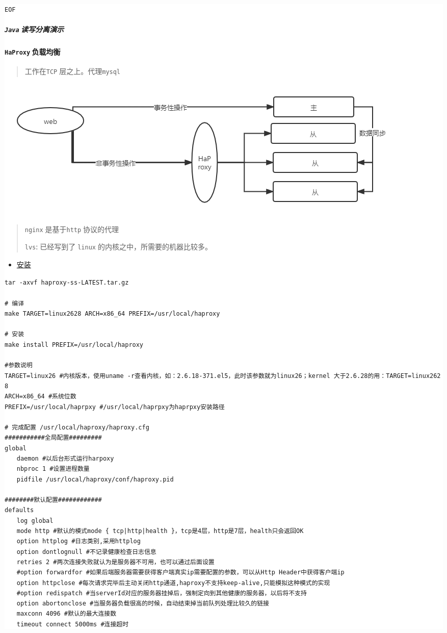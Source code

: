 ```shell
EOF
```

##### `Java` 读写分离演示

#### `HaProxy` 负载均衡

> 工作在`TCP` 层之上。代理`mysql`

![a](./pics/02.png)

> `nginx` 是基于`http` 协议的代理
>
> `lvs`:  已经写到了 `linux` 的内核之中，所需要的机器比较多。

* [安装](https://www.cnblogs.com/MacoLee/p/5853413.html)

```shell
tar -axvf haproxy-ss-LATEST.tar.gz

# 编译
make TARGET=linux2628 ARCH=x86_64 PREFIX=/usr/local/haproxy

# 安装
make install PREFIX=/usr/local/haproxy

#参数说明
TARGET=linux26 #内核版本，使用uname -r查看内核，如：2.6.18-371.el5，此时该参数就为linux26；kernel 大于2.6.28的用：TARGET=linux2628
ARCH=x86_64 #系统位数
PREFIX=/usr/local/haprpxy #/usr/local/haprpxy为haprpxy安装路径

# 完成配置 /usr/local/haproxy/haproxy.cfg
###########全局配置#########
global
　　daemon #以后台形式运行harpoxy
　　nbproc 1 #设置进程数量
　　pidfile /usr/local/haproxy/conf/haproxy.pid

########默认配置############
defaults
　　log global
　　mode http #默认的模式mode { tcp|http|health }，tcp是4层，http是7层，health只会返回OK
　　option httplog #日志类别,采用httplog
　　option dontlognull #不记录健康检查日志信息
　　retries 2 #两次连接失败就认为是服务器不可用，也可以通过后面设置
　　#option forwardfor #如果后端服务器需要获得客户端真实ip需要配置的参数，可以从Http Header中获得客户端ip
　　option httpclose #每次请求完毕后主动关闭http通道,haproxy不支持keep-alive,只能模拟这种模式的实现
　　#option redispatch #当serverId对应的服务器挂掉后，强制定向到其他健康的服务器，以后将不支持
　　option abortonclose #当服务器负载很高的时候，自动结束掉当前队列处理比较久的链接
　　maxconn 4096 #默认的最大连接数
　　timeout connect 5000ms #连接超时
```